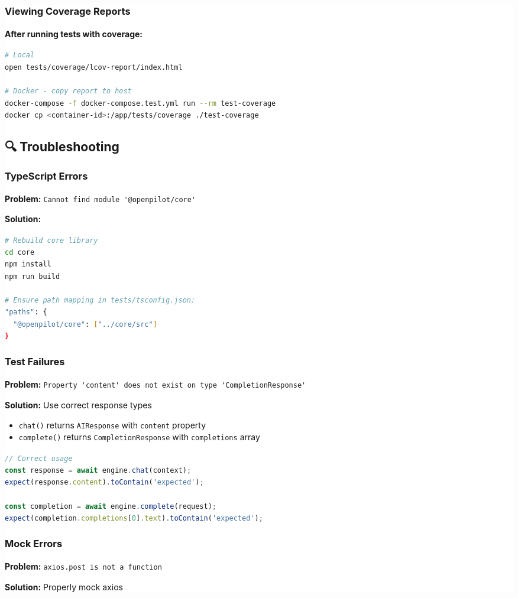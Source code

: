 ### Viewing Coverage Reports

**After running tests with coverage:**

```bash
# Local
open tests/coverage/lcov-report/index.html

# Docker - copy report to host
docker-compose -f docker-compose.test.yml run --rm test-coverage
docker cp <container-id>:/app/tests/coverage ./test-coverage
```

## 🔍 Troubleshooting

### TypeScript Errors

**Problem:** `Cannot find module '@openpilot/core'`

**Solution:**
```bash
# Rebuild core library
cd core
npm install
npm run build

# Ensure path mapping in tests/tsconfig.json:
"paths": {
  "@openpilot/core": ["../core/src"]
}
```

### Test Failures

**Problem:** `Property 'content' does not exist on type 'CompletionResponse'`

**Solution:** Use correct response types
- `chat()` returns `AIResponse` with `content` property
- `complete()` returns `CompletionResponse` with `completions` array

```typescript
// Correct usage
const response = await engine.chat(context);
expect(response.content).toContain('expected');

const completion = await engine.complete(request);
expect(completion.completions[0].text).toContain('expected');
```

### Mock Errors

**Problem:** `axios.post is not a function`

**Solution:** Properly mock axios
